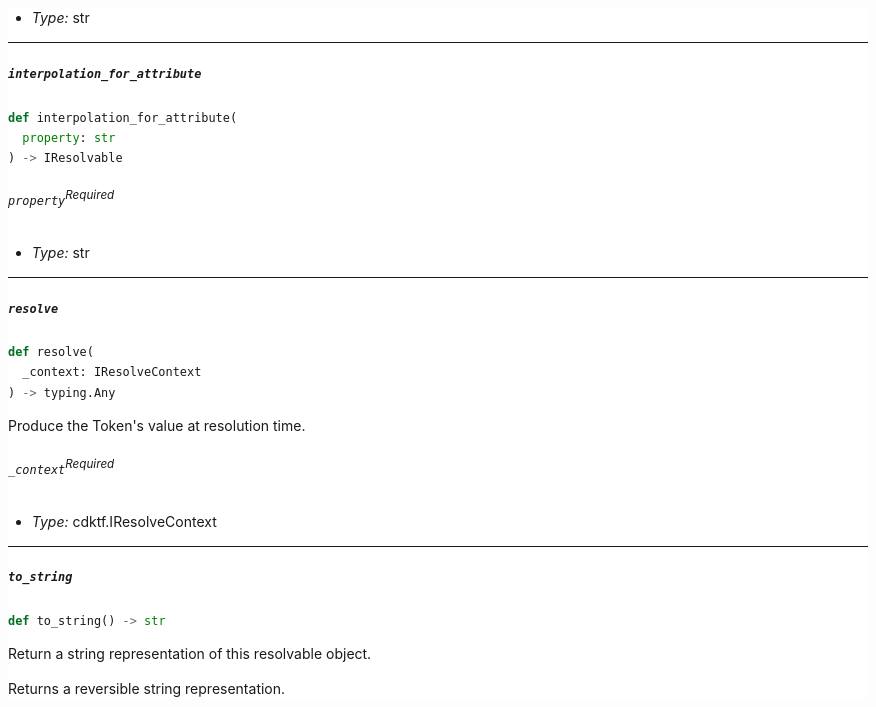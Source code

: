 - *Type:* str

---

##### `interpolation_for_attribute` <a name="interpolation_for_attribute" id="@cdktf/provider-cloudflare.dataCloudflareLoadBalancers.DataCloudflareLoadBalancersResultAdaptiveRoutingOutputReference.interpolationForAttribute"></a>

```python
def interpolation_for_attribute(
  property: str
) -> IResolvable
```

###### `property`<sup>Required</sup> <a name="property" id="@cdktf/provider-cloudflare.dataCloudflareLoadBalancers.DataCloudflareLoadBalancersResultAdaptiveRoutingOutputReference.interpolationForAttribute.parameter.property"></a>

- *Type:* str

---

##### `resolve` <a name="resolve" id="@cdktf/provider-cloudflare.dataCloudflareLoadBalancers.DataCloudflareLoadBalancersResultAdaptiveRoutingOutputReference.resolve"></a>

```python
def resolve(
  _context: IResolveContext
) -> typing.Any
```

Produce the Token's value at resolution time.

###### `_context`<sup>Required</sup> <a name="_context" id="@cdktf/provider-cloudflare.dataCloudflareLoadBalancers.DataCloudflareLoadBalancersResultAdaptiveRoutingOutputReference.resolve.parameter._context"></a>

- *Type:* cdktf.IResolveContext

---

##### `to_string` <a name="to_string" id="@cdktf/provider-cloudflare.dataCloudflareLoadBalancers.DataCloudflareLoadBalancersResultAdaptiveRoutingOutputReference.toString"></a>

```python
def to_string() -> str
```

Return a string representation of this resolvable object.

Returns a reversible string representation.

